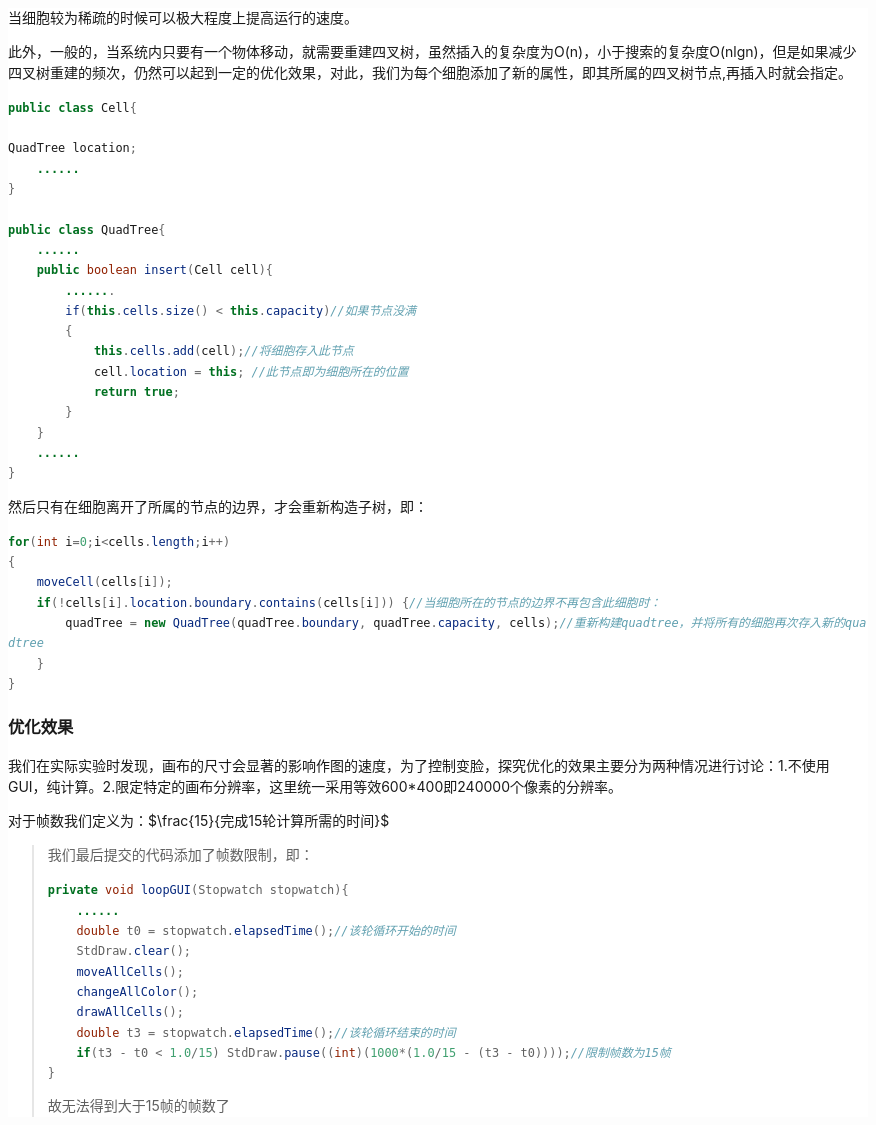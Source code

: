 当细胞较为稀疏的时候可以极大程度上提高运行的速度。

此外，一般的，当系统内只要有一个物体移动，就需要重建四叉树，虽然插入的复杂度为O(n)，小于搜索的复杂度O(nlgn)，但是如果减少四叉树重建的频次，仍然可以起到一定的优化效果，对此，我们为每个细胞添加了新的属性，即其所属的四叉树节点,再插入时就会指定。

```java
public class Cell{
    
QuadTree location;
    ......
}

public class QuadTree{
    ......
    public boolean insert(Cell cell){
        .......
        if(this.cells.size() < this.capacity)//如果节点没满
        {
            this.cells.add(cell);//将细胞存入此节点
            cell.location = this; //此节点即为细胞所在的位置
            return true;
        }
    }
    ......
}
```

然后只有在细胞离开了所属的节点的边界，才会重新构造子树，即：

```java
for(int i=0;i<cells.length;i++)
{    
    moveCell(cells[i]);
    if(!cells[i].location.boundary.contains(cells[i])) {//当细胞所在的节点的边界不再包含此细胞时：
        quadTree = new QuadTree(quadTree.boundary, quadTree.capacity, cells);//重新构建quadtree，并将所有的细胞再次存入新的quadtree
    }
}
```

### 优化效果

我们在实际实验时发现，画布的尺寸会显著的影响作图的速度，为了控制变脸，探究优化的效果主要分为两种情况进行讨论：1.不使用GUI，纯计算。2.限定特定的画布分辨率，这里统一采用等效600*400即240000个像素的分辨率。

对于帧数我们定义为：$\frac{15}{完成15轮计算所需的时间}$

> 我们最后提交的代码添加了帧数限制，即：
>
> ```java
> private void loopGUI(Stopwatch stopwatch){
>     ......
>     double t0 = stopwatch.elapsedTime();//该轮循环开始的时间
>     StdDraw.clear();
>     moveAllCells();
>     changeAllColor();
>     drawAllCells();
>     double t3 = stopwatch.elapsedTime();//该轮循环结束的时间
>     if(t3 - t0 < 1.0/15) StdDraw.pause((int)(1000*(1.0/15 - (t3 - t0))));//限制帧数为15帧
> }
> ```
>
> 故无法得到大于15帧的帧数了
